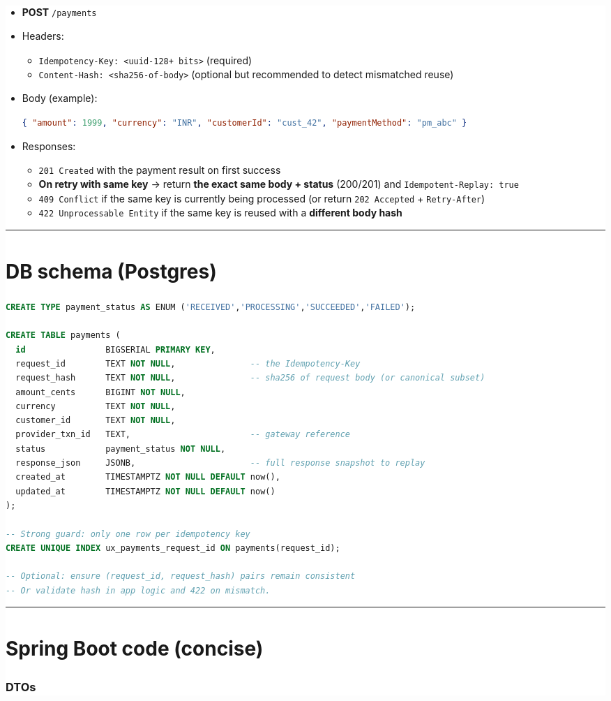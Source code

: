 * **POST** `/payments`
* Headers:

  * `Idempotency-Key: <uuid-128+ bits>` (required)
  * `Content-Hash: <sha256-of-body>` (optional but recommended to detect mismatched reuse)
* Body (example):

  ```json
  { "amount": 1999, "currency": "INR", "customerId": "cust_42", "paymentMethod": "pm_abc" }
  ```
* Responses:

  * `201 Created` with the payment result on first success
  * **On retry with same key** → return **the exact same body + status** (200/201) and `Idempotent-Replay: true`
  * `409 Conflict` if the same key is currently being processed (or return `202 Accepted` + `Retry-After`)
  * `422 Unprocessable Entity` if the same key is reused with a **different body hash**

---

# DB schema (Postgres)

```sql
CREATE TYPE payment_status AS ENUM ('RECEIVED','PROCESSING','SUCCEEDED','FAILED');

CREATE TABLE payments (
  id                BIGSERIAL PRIMARY KEY,
  request_id        TEXT NOT NULL,               -- the Idempotency-Key
  request_hash      TEXT NOT NULL,               -- sha256 of request body (or canonical subset)
  amount_cents      BIGINT NOT NULL,
  currency          TEXT NOT NULL,
  customer_id       TEXT NOT NULL,
  provider_txn_id   TEXT,                        -- gateway reference
  status            payment_status NOT NULL,
  response_json     JSONB,                       -- full response snapshot to replay
  created_at        TIMESTAMPTZ NOT NULL DEFAULT now(),
  updated_at        TIMESTAMPTZ NOT NULL DEFAULT now()
);

-- Strong guard: only one row per idempotency key
CREATE UNIQUE INDEX ux_payments_request_id ON payments(request_id);

-- Optional: ensure (request_id, request_hash) pairs remain consistent
-- Or validate hash in app logic and 422 on mismatch.
```

---

# Spring Boot code (concise)

### DTOs
